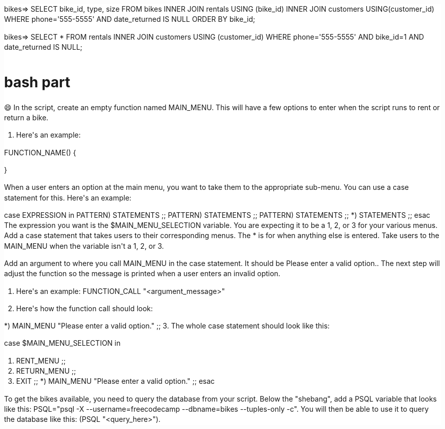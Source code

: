 bikes=> SELECT bike_id, type, size FROM bikes INNER JOIN rentals USING (bike_id) INNER JOIN customers USING(customer_id) WHERE phone='555-5555' AND date_returned IS NULL ORDER BY bike_id;

bikes=> SELECT * FROM rentals INNER JOIN customers USING (customer_id) WHERE phone='555-5555' AND bike_id=1 AND date_returned IS NULL;

# bash part 

😄 In the script, create an empty function named MAIN_MENU. This will have a few options to enter when the script runs to rent or return a bike.

1. Here's an example:

FUNCTION_NAME() {

}




When a user enters an option at the main menu, you want to take them to the appropriate sub-menu. You can use a case statement for this. Here's an example:

case EXPRESSION in
  PATTERN) STATEMENTS ;;
  PATTERN) STATEMENTS ;;
  PATTERN) STATEMENTS ;;
  *) STATEMENTS ;;
esac
The expression you want is the $MAIN_MENU_SELECTION variable. You are expecting it to be a 1, 2, or 3 for your various menus. Add a case statement that takes users to their corresponding menus. The * is for when anything else is entered. Take users to the MAIN_MENU when the variable isn't a 1, 2, or 3.



Add an argument to where you call MAIN_MENU in the case statement. It should be Please enter a valid option.. The next step will adjust the function so the message is printed when a user enters an invalid option.

1. Here's an example: FUNCTION_CALL "<argument_message>"

2. Here's how the function call should look:

  *) MAIN_MENU "Please enter a valid option." ;;
3. The whole case statement should look like this:

case $MAIN_MENU_SELECTION in
  1) RENT_MENU ;;
  2) RETURN_MENU ;;
  3) EXIT ;;
  *) MAIN_MENU "Please enter a valid option." ;;
esac



To get the bikes available, you need to query the database from your script. Below the "shebang", add a PSQL variable that looks like this: PSQL="psql -X --username=freecodecamp --dbname=bikes --tuples-only -c". You will then be able to use it to query the database like this: $($PSQL "<query_here>").

